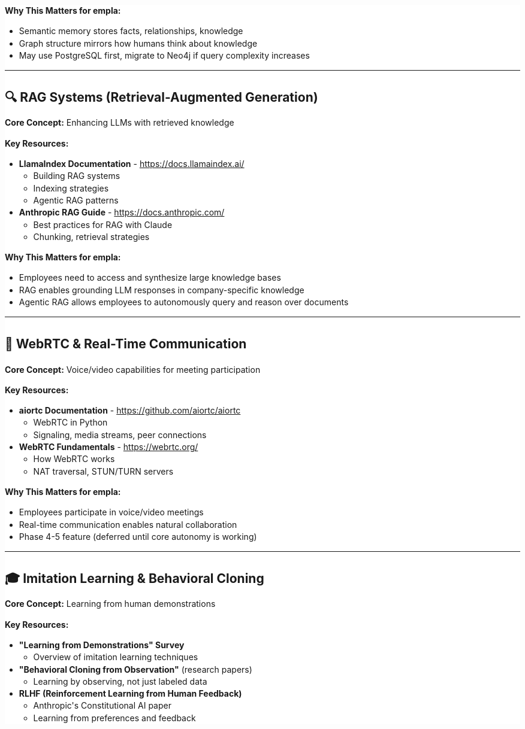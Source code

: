 **Why This Matters for empla:**
- Semantic memory stores facts, relationships, knowledge
- Graph structure mirrors how humans think about knowledge
- May use PostgreSQL first, migrate to Neo4j if query complexity increases

---

## 🔍 RAG Systems (Retrieval-Augmented Generation)

**Core Concept:** Enhancing LLMs with retrieved knowledge

**Key Resources:**
- **LlamaIndex Documentation** - https://docs.llamaindex.ai/
  - Building RAG systems
  - Indexing strategies
  - Agentic RAG patterns
- **Anthropic RAG Guide** - https://docs.anthropic.com/
  - Best practices for RAG with Claude
  - Chunking, retrieval strategies

**Why This Matters for empla:**
- Employees need to access and synthesize large knowledge bases
- RAG enables grounding LLM responses in company-specific knowledge
- Agentic RAG allows employees to autonomously query and reason over documents

---

## 📡 WebRTC & Real-Time Communication

**Core Concept:** Voice/video capabilities for meeting participation

**Key Resources:**
- **aiortc Documentation** - https://github.com/aiortc/aiortc
  - WebRTC in Python
  - Signaling, media streams, peer connections
- **WebRTC Fundamentals** - https://webrtc.org/
  - How WebRTC works
  - NAT traversal, STUN/TURN servers

**Why This Matters for empla:**
- Employees participate in voice/video meetings
- Real-time communication enables natural collaboration
- Phase 4-5 feature (deferred until core autonomy is working)

---

## 🎓 Imitation Learning & Behavioral Cloning

**Core Concept:** Learning from human demonstrations

**Key Resources:**
- **"Learning from Demonstrations" Survey**
  - Overview of imitation learning techniques
- **"Behavioral Cloning from Observation"** (research papers)
  - Learning by observing, not just labeled data
- **RLHF (Reinforcement Learning from Human Feedback)**
  - Anthropic's Constitutional AI paper
  - Learning from preferences and feedback
